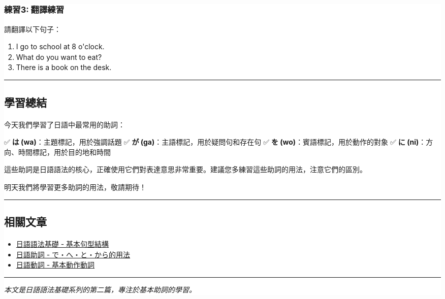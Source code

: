 ### 練習3: 翻譯練習
請翻譯以下句子：
1. I go to school at 8 o'clock.
2. What do you want to eat?
3. There is a book on the desk.

---

## 學習總結

今天我們學習了日語中最常用的助詞：

✅ **は (wa)**：主題標記，用於強調話題
✅ **が (ga)**：主語標記，用於疑問句和存在句
✅ **を (wo)**：賓語標記，用於動作的對象
✅ **に (ni)**：方向、時間標記，用於目的地和時間

這些助詞是日語語法的核心，正確使用它們對表達意思非常重要。建議您多練習這些助詞的用法，注意它們的區別。

明天我們將學習更多助詞的用法，敬請期待！

---

## 相關文章

- [日語語法基礎 - 基本句型結構](../2025-08-01-Japanese-Grammar-Basic-Sentence-Patterns/)
- [日語助詞 - で・へ・と・から的用法](../2025-08-03-Japanese-Grammar-Particles-Advanced/)
- [日語動詞 - 基本動作動詞](../2025-04-02-Japanese-Verbs-Basic-Action-Verbs/)

---

*本文是日語語法基礎系列的第二篇，專注於基本助詞的學習。*
